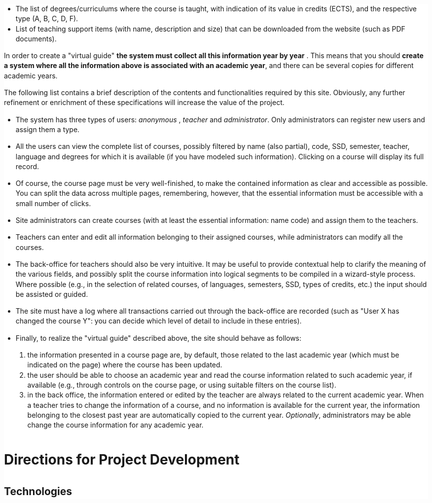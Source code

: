 * The list of degrees/curriculums where the course is taught, with indication of its value in credits (ECTS), and the respective type (A, B, C, D, F).
* List of teaching support items (with name, description and size) that can be downloaded from the website (such as PDF documents).

In order to create a "virtual guide" **the system must collect all this information year by year** . This means that you should **create a system where all the information above is associated with an academic year**, and there can be several copies for different academic years.

The following list contains a brief description of the contents and functionalities required by this site. Obviously, any further refinement or enrichment of these specifications will increase the value of the project.
* The system has three types of users: *anonymous* , *teacher* and *administrator*. Only administrators can register new users and assign them a type.

* All the users can view the complete list of courses, possibly filtered by name (also partial), code, SSD, semester, teacher, language and degrees for which it is available (if you have modeled such information). Clicking on a course will display its full record.

* Of course, the course page must be very well-finished, to make the contained information as clear and accessible as possible. You can split the data across multiple pages, remembering, however, that the essential information must be accessible with a small number of clicks.

* Site administrators can create courses (with at least the essential information: name code) and assign them to the teachers.

* Teachers can enter and edit all information belonging to their assigned courses, while administrators can modify all the courses.

* The back-office for teachers should also be very intuitive. It may be useful to provide contextual help to clarify the meaning of the various fields, and possibly split the course information into logical segments to be compiled in a wizard-style process. Where possible (e.g., in the selection of related courses, of languages, semesters, SSD, types of credits, etc.) the input should be assisted or guided.

* The site must have a log where all transactions carried out through the back-office are recorded (such as "User X has changed the course Y": you can decide which level of detail to include in these entries).

* Finally, to realize the "virtual guide" described above, the site should behave as follows:

  1. the information presented in a course page are, by default, those related to the last academic year (which must be indicated on the page) where the course has been updated.
  2. the user should be able to choose an academic year and read the course information related to such academic year, if available (e.g., through controls on the course page, or using suitable filters on the course list).
  3. in the back office, the information entered or edited by the teacher are always related to the current academic year. When a teacher tries to change the information of a course, and no information is available for the current year, the information belonging to the closest past year are automatically copied to the current year. *Optionally*, administrators may be able change the course information for any academic year.

# Directions for Project Development

## Technologies
